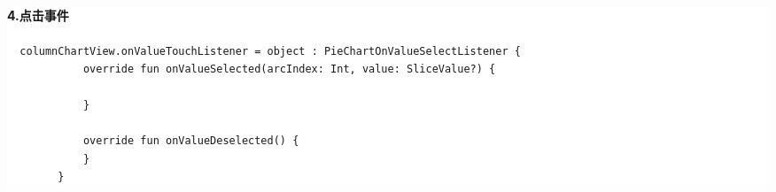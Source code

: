 #### 4.点击事件
```
  columnChartView.onValueTouchListener = object : PieChartOnValueSelectListener {
            override fun onValueSelected(arcIndex: Int, value: SliceValue?) {
                
            }

            override fun onValueDeselected() {
            }
        }
```
